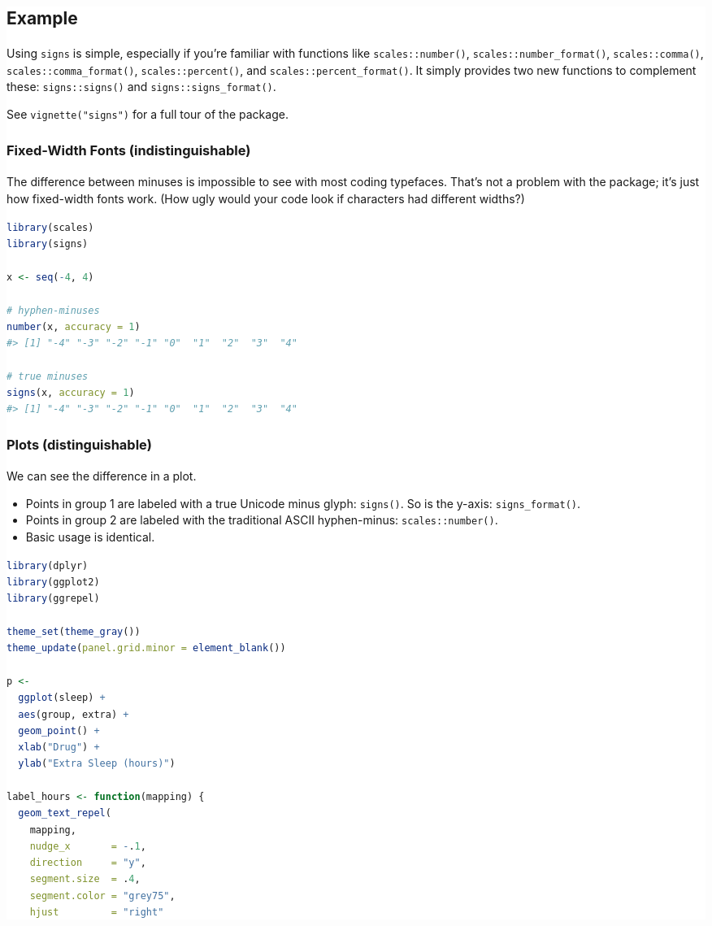 ## Example

Using `signs` is simple, especially if you’re familiar with functions
like `scales::number()`, `scales::number_format()`, `scales::comma()`,
`scales::comma_format()`, `scales::percent()`, and
`scales::percent_format()`. It simply provides two new functions to
complement these: `signs::signs()` and `signs::signs_format()`.

See `vignette("signs")` for a full tour of the package.

### Fixed-Width Fonts (indistinguishable)

The difference between minuses is impossible to see with most coding
typefaces. That’s not a problem with the package; it’s just how
fixed-width fonts work. (How ugly would your code look if characters had
different widths?)

``` r
library(scales)
library(signs)

x <- seq(-4, 4)

# hyphen-minuses
number(x, accuracy = 1)
#> [1] "-4" "-3" "-2" "-1" "0"  "1"  "2"  "3"  "4"

# true minuses
signs(x, accuracy = 1)
#> [1] "-4" "-3" "-2" "-1" "0"  "1"  "2"  "3"  "4"
```

### Plots (distinguishable)

We can see the difference in a plot.

  - Points in group 1 are labeled with a true Unicode minus glyph:
    `signs()`. So is the y-axis: `signs_format()`.
  - Points in group 2 are labeled with the traditional ASCII
    hyphen-minus: `scales::number()`.
  - Basic usage is identical.



``` r
library(dplyr)
library(ggplot2)
library(ggrepel)

theme_set(theme_gray())
theme_update(panel.grid.minor = element_blank())

p <- 
  ggplot(sleep) +
  aes(group, extra) +
  geom_point() +
  xlab("Drug") +
  ylab("Extra Sleep (hours)")

label_hours <- function(mapping) {
  geom_text_repel(
    mapping,
    nudge_x       = -.1,
    direction     = "y",
    segment.size  = .4,
    segment.color = "grey75",
    hjust         = "right"
```
